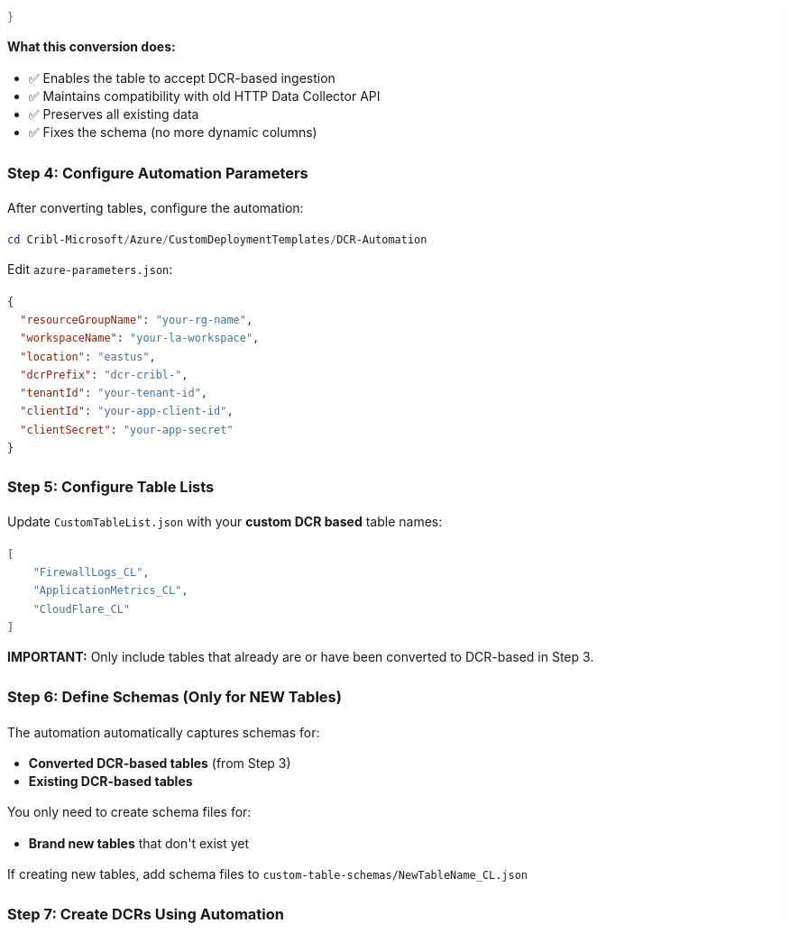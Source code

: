 ```powershell
}
```

**What this conversion does:**
- ✅ Enables the table to accept DCR-based ingestion
- ✅ Maintains compatibility with old HTTP Data Collector API
- ✅ Preserves all existing data
- ✅ Fixes the schema (no more dynamic columns)

### Step 4: Configure Automation Parameters

After converting tables, configure the automation:

```powershell
cd Cribl-Microsoft/Azure/CustomDeploymentTemplates/DCR-Automation
```

Edit `azure-parameters.json`:
```json
{
  "resourceGroupName": "your-rg-name",
  "workspaceName": "your-la-workspace",
  "location": "eastus",
  "dcrPrefix": "dcr-cribl-",
  "tenantId": "your-tenant-id",
  "clientId": "your-app-client-id",
  "clientSecret": "your-app-secret"
}
```

### Step 5: Configure Table Lists

Update `CustomTableList.json` with your **custom DCR based** table names:
```json
[
    "FirewallLogs_CL",
    "ApplicationMetrics_CL",
    "CloudFlare_CL"
]
```

**IMPORTANT:** Only include tables that already are or have been converted to DCR-based in Step 3.

### Step 6: Define Schemas (Only for NEW Tables)

The automation automatically captures schemas for:
-  **Converted DCR-based tables** (from Step 3)
-  **Existing DCR-based tables**

You only need to create schema files for:
-  **Brand new tables** that don't exist yet

If creating new tables, add schema files to `custom-table-schemas/NewTableName_CL.json`

### Step 7: Create DCRs Using Automation
